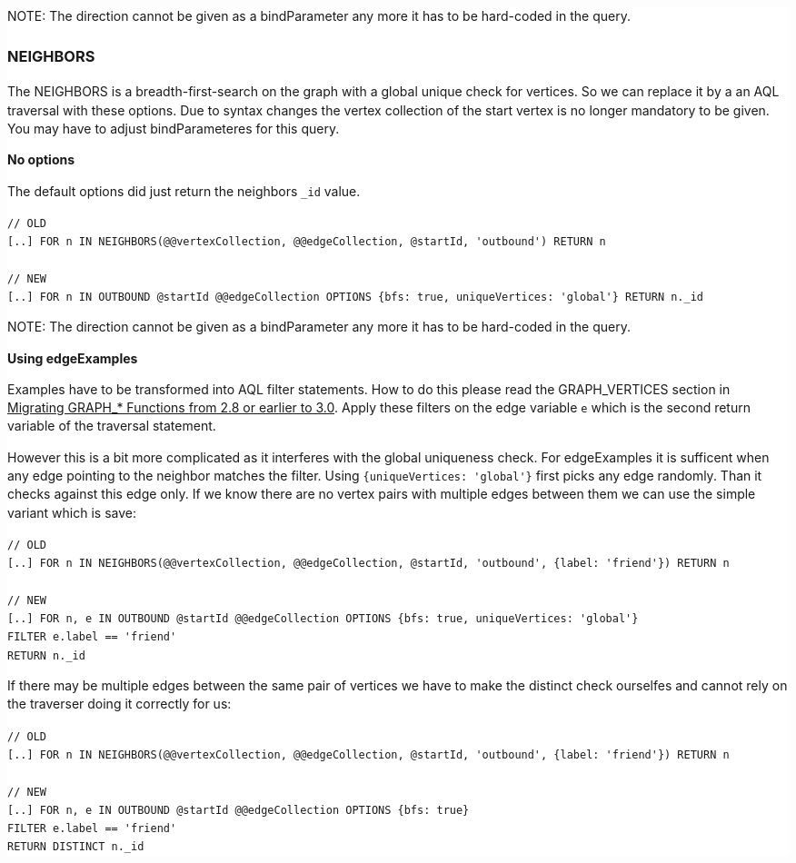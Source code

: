NOTE: The direction cannot be given as a bindParameter any more it has to be hard-coded in the query.

### NEIGHBORS

The NEIGHBORS is a breadth-first-search on the graph with a global unique check for vertices. So we can replace it by a an AQL traversal with these options.
Due to syntax changes the vertex collection of the start vertex is no longer mandatory to be given.
You may have to adjust bindParameteres for this query.

**No options**

The default options did just return the neighbors `_id` value.

```
// OLD
[..] FOR n IN NEIGHBORS(@@vertexCollection, @@edgeCollection, @startId, 'outbound') RETURN n

// NEW
[..] FOR n IN OUTBOUND @startId @@edgeCollection OPTIONS {bfs: true, uniqueVertices: 'global'} RETURN n._id
```

NOTE: The direction cannot be given as a bindParameter any more it has to be hard-coded in the query.

**Using edgeExamples**

Examples have to be transformed into AQL filter statements.
How to do this please read the GRAPH_VERTICES section
in [Migrating GRAPH&#95;&#42; Functions from 2.8 or earlier to 3.0](aql-migrating-graph-functions-to3.html).
Apply these filters on the edge variable `e` which is the second return variable of the traversal statement.

However this is a bit more complicated as it interferes with the global uniqueness check.
For edgeExamples it is sufficent when any edge pointing to the neighbor matches the filter. Using `{uniqueVertices: 'global'}` first picks any edge randomly. Than it checks against this edge only.
If we know there are no vertex pairs with multiple edges between them we can use the simple variant which is save:

```
// OLD
[..] FOR n IN NEIGHBORS(@@vertexCollection, @@edgeCollection, @startId, 'outbound', {label: 'friend'}) RETURN n

// NEW
[..] FOR n, e IN OUTBOUND @startId @@edgeCollection OPTIONS {bfs: true, uniqueVertices: 'global'}
FILTER e.label == 'friend'
RETURN n._id
```

If there may be multiple edges between the same pair of vertices we have to make the distinct check ourselfes and cannot rely on the traverser doing it correctly for us:

```
// OLD
[..] FOR n IN NEIGHBORS(@@vertexCollection, @@edgeCollection, @startId, 'outbound', {label: 'friend'}) RETURN n

// NEW
[..] FOR n, e IN OUTBOUND @startId @@edgeCollection OPTIONS {bfs: true}
FILTER e.label == 'friend'
RETURN DISTINCT n._id
```
